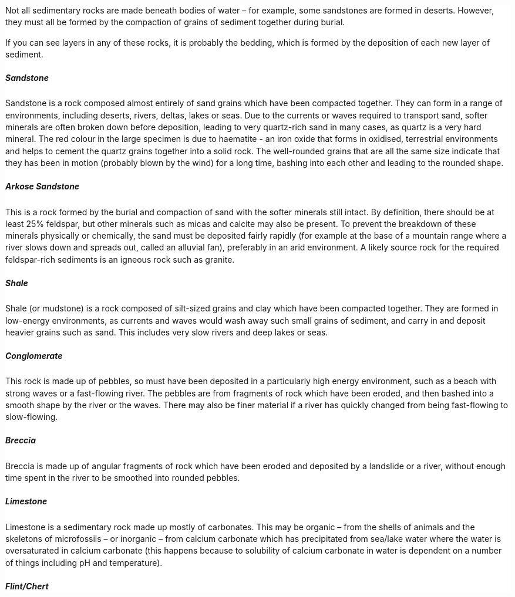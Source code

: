 Not all sedimentary rocks are made beneath bodies of water – for example, some sandstones are formed in deserts. However, they must all be formed by the compaction of grains of sediment together during burial.

If you can see layers in any of these rocks, it is probably the bedding, which is formed by the deposition of each new layer of sediment.

##### Sandstone

Sandstone is a rock composed almost entirely of sand grains which have been compacted together. They can form in a range of environments, including deserts, rivers, deltas, lakes or seas. Due to the currents or waves required to transport sand, softer minerals are often broken down before deposition, leading to very quartz-rich sand in many cases, as quartz is a very hard mineral. The red colour in the large specimen is due to haematite - an iron oxide that forms in oxidised, terrestrial environments and helps to cement the quartz grains together into a solid rock. The well-rounded grains that are all the same size indicate that they has been in motion (probably blown by the wind) for a long time, bashing into each other and leading to the rounded shape.

##### Arkose Sandstone

This is a rock formed by the burial and compaction of sand with the softer minerals still intact. By definition, there should be at least 25% feldspar, but other minerals such as micas and calcite may also be present. To prevent the breakdown of these minerals physically or chemically, the sand must be deposited fairly rapidly (for example at the base of a mountain range where a river slows down and spreads out, called an alluvial fan), preferably in an arid environment. A likely source rock for the required feldspar-rich sediments is an igneous rock such as granite.

##### Shale

Shale (or mudstone) is a rock composed of silt-sized grains and clay which have been compacted together. They are formed in low-energy environments, as currents and waves would wash away such small grains of sediment, and carry in and deposit heavier grains such as sand. This includes very slow rivers and deep lakes or seas.

##### Conglomerate

This rock is made up of pebbles, so must have been deposited in a particularly high energy environment, such as a beach with strong waves or a fast-flowing river. The pebbles are from fragments of rock which have been eroded, and then bashed into a smooth shape by the river or the waves. There may also be finer material if a river has quickly changed from being fast-flowing to slow-flowing.

##### Breccia

Breccia is made up of angular fragments of rock which have been eroded and deposited by a landslide or a river, without enough time spent in the river to be smoothed into rounded pebbles.

##### Limestone

Limestone is a sedimentary rock made up mostly of carbonates. This may be organic – from the shells of animals and the skeletons of microfossils – or inorganic – from calcium carbonate which has precipitated from sea/lake water where the water is oversaturated in calcium carbonate (this happens because to solubility of calcium carbonate in water is dependent on a number of things including pH and temperature).

##### Flint/Chert
